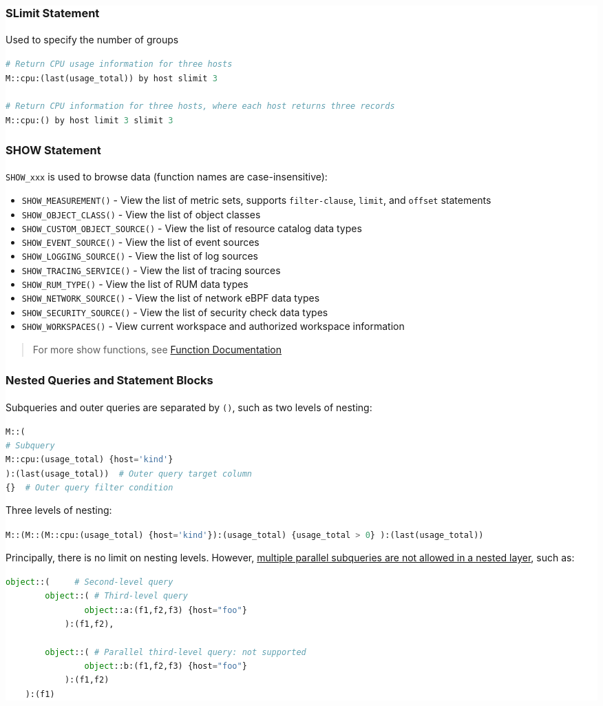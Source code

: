 ### SLimit Statement

Used to specify the number of groups

```python
# Return CPU usage information for three hosts
M::cpu:(last(usage_total)) by host slimit 3

# Return CPU information for three hosts, where each host returns three records
M::cpu:() by host limit 3 slimit 3
```


### SHOW Statement

`SHOW_xxx` is used to browse data (function names are case-insensitive):

- `SHOW_MEASUREMENT()` - View the list of metric sets, supports `filter-clause`, `limit`, and `offset` statements
- `SHOW_OBJECT_CLASS()` - View the list of object classes
- `SHOW_CUSTOM_OBJECT_SOURCE()` - View the list of resource catalog data types
- `SHOW_EVENT_SOURCE()` - View the list of event sources
- `SHOW_LOGGING_SOURCE()` - View the list of log sources
- `SHOW_TRACING_SERVICE()` - View the list of tracing sources
- `SHOW_RUM_TYPE()` - View the list of RUM data types
- `SHOW_NETWORK_SOURCE()` - View the list of network eBPF data types
- `SHOW_SECURITY_SOURCE()` - View the list of security check data types
- `SHOW_WORKSPACES()` - View current workspace and authorized workspace information

> For more show functions, see [Function Documentation](funcs.md)



### Nested Queries and Statement Blocks

Subqueries and outer queries are separated by `()`, such as two levels of nesting:

```python
M::(
# Subquery
M::cpu:(usage_total) {host='kind'}
):(last(usage_total))  # Outer query target column
{}  # Outer query filter condition
```

Three levels of nesting:

```python
M::(M::(M::cpu:(usage_total) {host='kind'}):(usage_total) {usage_total > 0} ):(last(usage_total))
```

Principally, there is no limit on nesting levels. However, <u>multiple parallel subqueries are not allowed in a nested layer</u>, such as:

```python
object::(     # Second-level query
		object::( # Third-level query
				object::a:(f1,f2,f3) {host="foo"}
			):(f1,f2),

		object::( # Parallel third-level query: not supported
				object::b:(f1,f2,f3) {host="foo"}
			):(f1,f2)
	):(f1)
```
